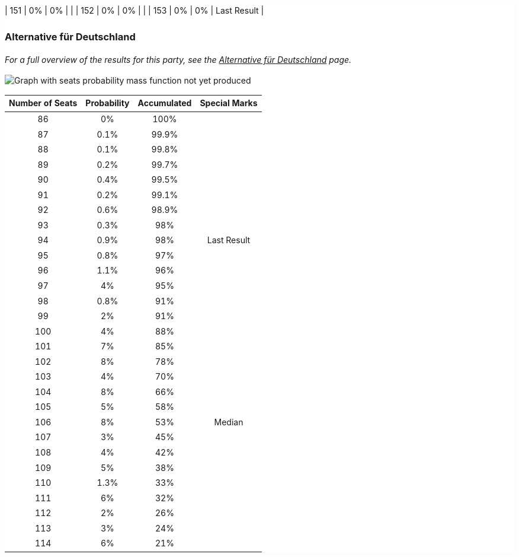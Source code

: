 | 151 | 0% | 0% |  |
| 152 | 0% | 0% |  |
| 153 | 0% | 0% | Last Result |

### Alternative für Deutschland

*For a full overview of the results for this party, see the [Alternative für Deutschland](party-alternativefürdeutschland.html) page.*

![Graph with seats probability mass function not yet produced](2020-02-27-Kantar-seats-pmf-alternativefürdeutschland.png "Seats Probability Mass Function")

| Number of Seats | Probability | Accumulated | Special Marks |
|:---------------:|:-----------:|:-----------:|:-------------:|
| 86 | 0% | 100% |  |
| 87 | 0.1% | 99.9% |  |
| 88 | 0.1% | 99.8% |  |
| 89 | 0.2% | 99.7% |  |
| 90 | 0.4% | 99.5% |  |
| 91 | 0.2% | 99.1% |  |
| 92 | 0.6% | 98.9% |  |
| 93 | 0.3% | 98% |  |
| 94 | 0.9% | 98% | Last Result |
| 95 | 0.8% | 97% |  |
| 96 | 1.1% | 96% |  |
| 97 | 4% | 95% |  |
| 98 | 0.8% | 91% |  |
| 99 | 2% | 91% |  |
| 100 | 4% | 88% |  |
| 101 | 7% | 85% |  |
| 102 | 8% | 78% |  |
| 103 | 4% | 70% |  |
| 104 | 8% | 66% |  |
| 105 | 5% | 58% |  |
| 106 | 8% | 53% | Median |
| 107 | 3% | 45% |  |
| 108 | 4% | 42% |  |
| 109 | 5% | 38% |  |
| 110 | 1.3% | 33% |  |
| 111 | 6% | 32% |  |
| 112 | 2% | 26% |  |
| 113 | 3% | 24% |  |
| 114 | 6% | 21% |  |